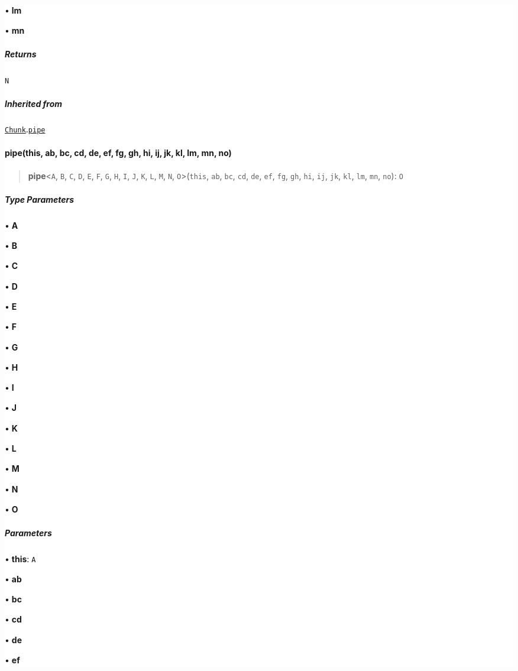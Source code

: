 • **lm**

• **mn**

##### Returns

`N`

##### Inherited from

[`Chunk`](Chunk.md).[`pipe`](Chunk.md#pipe)

#### pipe(this, ab, bc, cd, de, ef, fg, gh, hi, ij, jk, kl, lm, mn, no)

> **pipe**\<`A`, `B`, `C`, `D`, `E`, `F`, `G`, `H`, `I`, `J`, `K`, `L`, `M`, `N`, `O`\>(`this`, `ab`, `bc`, `cd`, `de`, `ef`, `fg`, `gh`, `hi`, `ij`, `jk`, `kl`, `lm`, `mn`, `no`): `O`

##### Type Parameters

• **A**

• **B**

• **C**

• **D**

• **E**

• **F**

• **G**

• **H**

• **I**

• **J**

• **K**

• **L**

• **M**

• **N**

• **O**

##### Parameters

• **this**: `A`

• **ab**

• **bc**

• **cd**

• **de**

• **ef**
